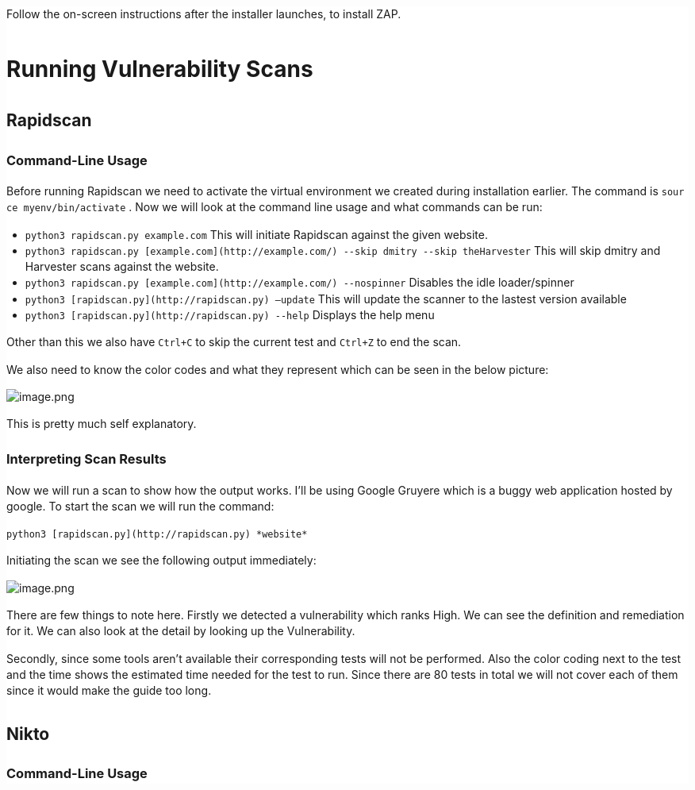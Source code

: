 Follow the on-screen instructions after the installer launches, to install ZAP. 

# Running Vulnerability Scans

## Rapidscan

### Command-Line Usage

Before running Rapidscan we need to activate the virtual environment we created during installation earlier. The command is `source myenv/bin/activate` . Now we will look at the command line usage and what commands can be run: 

- `python3 rapidscan.py example.com` This will initiate Rapidscan against the given website.
- `python3 rapidscan.py [example.com](http://example.com/) --skip dmitry --skip theHarvester` This will skip dmitry and Harvester scans against the website.
- `python3 rapidscan.py [example.com](http://example.com/) --nospinner` Disables the idle loader/spinner
- `python3 [rapidscan.py](http://rapidscan.py) —update` This will update the scanner to the lastest version available
- `python3 [rapidscan.py](http://rapidscan.py) --help` Displays the help menu

Other than this we also have `Ctrl+C` to skip the current test and `Ctrl+Z` to end the scan. 

We also need to know the color codes and what they represent which can be seen in the below picture: 

![image.png](@/assets/blog/blog4/blog4image%203.png)

This is pretty much self explanatory. 

### Interpreting Scan Results

Now we will run a scan to show how the output works. I’ll be using Google Gruyere  which is a buggy web application hosted by google. To start the scan we will run the command:

`python3 [rapidscan.py](http://rapidscan.py) *website*` 

Initiating the scan we see the following output immediately:

![image.png](@/assets/blog/blog4/blog4image%204.png)

There are few things to note here. Firstly we detected a vulnerability which ranks High. We can see the definition and remediation for it. We can also look at the detail by looking up the Vulnerability. 

Secondly, since some tools aren’t available their corresponding tests will not be performed. Also the color coding next to the test and the time shows the estimated time needed for the test to run. Since there are 80 tests in total we will not cover each of them since it would make the guide too long. 

## Nikto

### Command-Line Usage
